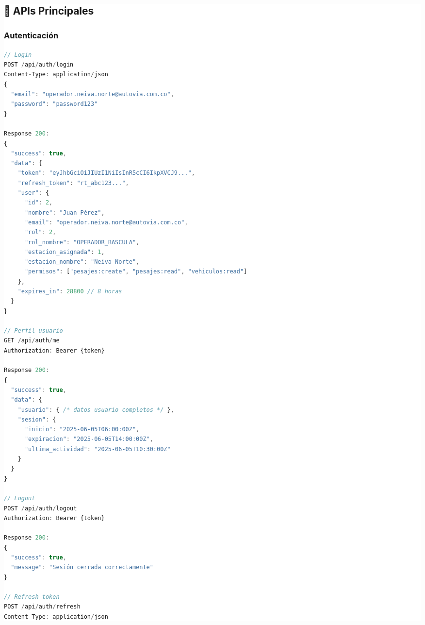
## 🔧 APIs Principales

### **Autenticación**
```javascript
// Login
POST /api/auth/login
Content-Type: application/json
{
  "email": "operador.neiva.norte@autovia.com.co",
  "password": "password123"
}

Response 200:
{
  "success": true,
  "data": {
    "token": "eyJhbGciOiJIUzI1NiIsInR5cCI6IkpXVCJ9...",
    "refresh_token": "rt_abc123...",
    "user": {
      "id": 2,
      "nombre": "Juan Pérez",
      "email": "operador.neiva.norte@autovia.com.co",
      "rol": 2,
      "rol_nombre": "OPERADOR_BASCULA",
      "estacion_asignada": 1,
      "estacion_nombre": "Neiva Norte",
      "permisos": ["pesajes:create", "pesajes:read", "vehiculos:read"]
    },
    "expires_in": 28800 // 8 horas
  }
}

// Perfil usuario
GET /api/auth/me
Authorization: Bearer {token}

Response 200:
{
  "success": true,
  "data": {
    "usuario": { /* datos usuario completos */ },
    "sesion": {
      "inicio": "2025-06-05T06:00:00Z",
      "expiracion": "2025-06-05T14:00:00Z",
      "ultima_actividad": "2025-06-05T10:30:00Z"
    }
  }
}

// Logout
POST /api/auth/logout
Authorization: Bearer {token}

Response 200:
{
  "success": true,
  "message": "Sesión cerrada correctamente"
}

// Refresh token
POST /api/auth/refresh
Content-Type: application/json
```
